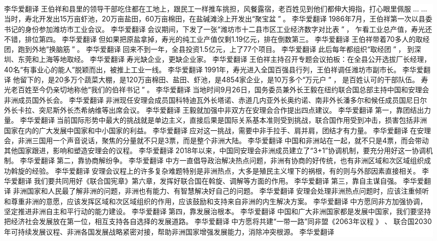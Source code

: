李华爱翻译
王伯祥和县里的领导干部吃住都在工地上，跟民工一样推车挑担，风餐露宿，老百姓见到他们都伸大拇指，打心眼里佩服 … … 当时，寿北开发出15万亩虾池，20万亩盐田，60万亩棉田，在盐碱滩涂上开发出“聚宝盆 ” 。
李华爱翻译
1986年7月，王伯祥第一次以县委书记的身份参加潍坊市工业会议。
李华爱翻译
会议期间，下发了一张“潍坊市十二县市区工业经济数字对比表 ” ， 乍看工业总产值，寿光还不错，排位第四。
李华爱翻译
但如果把原盐拿掉，寿光的纯工业产值仅剩1.19亿元，排在倒数第三。
李华爱翻译
王伯祥带着70多人的取经团，跑到外地“换脑筋 ” 。
李华爱翻译
回来不到一年，全县投资1.5亿元，上了77个项目。
李华爱翻译
此后每年都组织“取经团 ” ， 到深圳、东莞和上海等地取经。
李华爱翻译
寿光缺企业，更缺企业家。
李华爱翻译
王伯祥主持召开专题会议拍板：在全县公开选拔厂长经理，40名“有事业心的能人”脱颖而出，被推上工业一线。
李华爱翻译
1991年，寿光进入全国百强县行列，王伯祥调任潍坊市副市长。
李华爱翻译
他留下的，是20多万个蔬菜大棚，是120万亩棉田、盐田、虾池，是4854家企业，是10万多个“万元户 ” ， 是百姓认可的干部队伍。 寿光老百姓至今仍亲切地称他“我们的伯祥书记 ” 。
李华爱翻译
当地时间9月26日，国务委员兼外长王毅在纽约联合国总部主持中国和安理会非洲成员国外长会。
李华爱翻译
非洲现任安理会成员国科特迪瓦外长塔诺、赤道几内亚外长奥约诺、南非外长潘多尔和候任成员国尼日尔外长卡拉、突尼斯外长杰希纳维等出席会议。
李华爱翻译
王毅就加强中非双方在安理会合作提出四点建议。
李华爱翻译
第一，靠团结出力量。
李华爱翻译
当前国际形势中最大的挑战就是单边主义，直接后果是国际关系基本准则受到挑战，联合国作用受到冲击，损害包括非洲国家在内的广大发展中国家和中小国家的利益。
李华爱翻译
应对这一挑战，需要中非手拉手、肩并肩，团结才有力量。
李华爱翻译
在安理会，非洲三国用一个声音说话，聚焦的分量就不只是3票，而是整个非洲大陆。
李华爱翻译
中国和非洲站在一起，就不只是4票，而会带动其他国家跟进，影响和塑造安理会的议程。
李华爱翻译
2018年以来，中国同安理会非洲成员建立了“3+1”协调机制，要充分用好这一协调机制。
李华爱翻译
第二，靠协商解纷争。
李华爱翻译
中方一直倡导政治解决热点问题，非洲有协商的好传统，也有非洲区域和次区域组织成功斡旋的经验。
李华爱翻译
安理会议程上的许多复杂难题特别是非洲热点，大多是殖民主义埋下的祸根，有的则与外部因素直接相关。
李华爱翻译
我们要共同用好《联合国宪章》第六章，发挥好联合国在斡旋、调解等方面的作用。
李华爱翻译
第三，靠自主谋自强。
李华爱翻译
非洲国家和人民最了解非洲的问题，非洲也有能力、有智慧解决好自己的问题。
李华爱翻译
安理会处理非洲热点问题时，应该注重倾听和尊重非洲的意愿，应该发挥区域和次区域组织的作用，应该鼓励和支持来自非洲的内生解决方案。
李华爱翻译
中方愿同非方加强协调，坚定推进非洲自主和平行动的能力建设。
李华爱翻译
第四，靠发展治根本。
李华爱翻译
中国和广大非洲国家都是发展中国家，我们要坚持把经济社会发展放在第一位，相互支持各自选择的发展道路。
李华爱翻译
中方愿将共建“一带一路”同非盟《2063年议程 》 、 联合国2030年可持续发展议程、非洲各国发展战略紧密对接，帮助非洲国家增强发展能力，消除冲突根源。
李华爱翻译